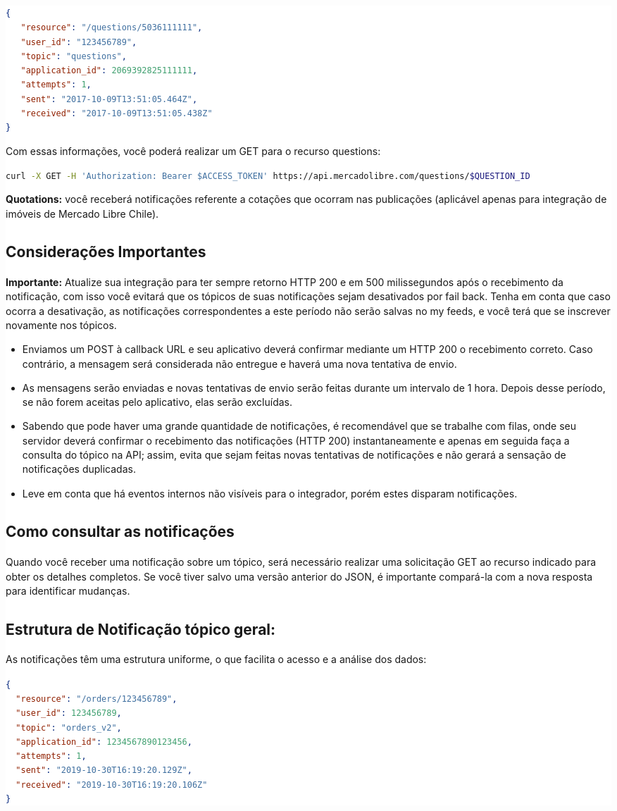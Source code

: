 ```json
{
   "resource": "/questions/5036111111",
   "user_id": "123456789",
   "topic": "questions",
   "application_id": 2069392825111111,
   "attempts": 1,
   "sent": "2017-10-09T13:51:05.464Z",
   "received": "2017-10-09T13:51:05.438Z"
}
```

Com essas informações, você poderá realizar um GET para o recurso questions:

```bash
curl -X GET -H 'Authorization: Bearer $ACCESS_TOKEN' https://api.mercadolibre.com/questions/$QUESTION_ID
```

**Quotations:** você receberá notificações referente a cotações que ocorram nas publicações (aplicável apenas para integração de imóveis de Mercado Libre Chile).

## Considerações Importantes

**Importante:**
Atualize sua integração para ter sempre retorno HTTP 200 e em 500 milissegundos após o recebimento da notificação, com isso você evitará que os tópicos de suas notificações sejam desativados por fail back. Tenha em conta que caso ocorra a desativação, as notificações correspondentes a este período não serão salvas no my feeds, e você terá que se inscrever novamente nos tópicos.

- Enviamos um POST à callback URL e seu aplicativo deverá confirmar mediante um HTTP 200 o recebimento correto. Caso contrário, a mensagem será considerada não entregue e haverá uma nova tentativa de envio.

- As mensagens serão enviadas e novas tentativas de envio serão feitas durante um intervalo de 1 hora. Depois desse período, se não forem aceitas pelo aplicativo, elas serão excluídas.

- Sabendo que pode haver uma grande quantidade de notificações, é recomendável que se trabalhe com filas, onde seu servidor deverá confirmar o recebimento das notificações (HTTP 200) instantaneamente e apenas em seguida faça a consulta do tópico na API; assim, evita que sejam feitas novas tentativas de notificações e não gerará a sensação de notificações duplicadas.

- Leve em conta que há eventos internos não visíveis para o integrador, porém estes disparam notificações.

## Como consultar as notificações

Quando você receber uma notificação sobre um tópico, será necessário realizar uma solicitação GET ao recurso indicado para obter os detalhes completos. Se você tiver salvo uma versão anterior do JSON, é importante compará-la com a nova resposta para identificar mudanças.

## Estrutura de Notificação tópico geral:

As notificações têm uma estrutura uniforme, o que facilita o acesso e a análise dos dados:

```json
{
  "resource": "/orders/123456789",
  "user_id": 123456789,
  "topic": "orders_v2",
  "application_id": 1234567890123456,
  "attempts": 1,
  "sent": "2019-10-30T16:19:20.129Z",
  "received": "2019-10-30T16:19:20.106Z"
}
```

